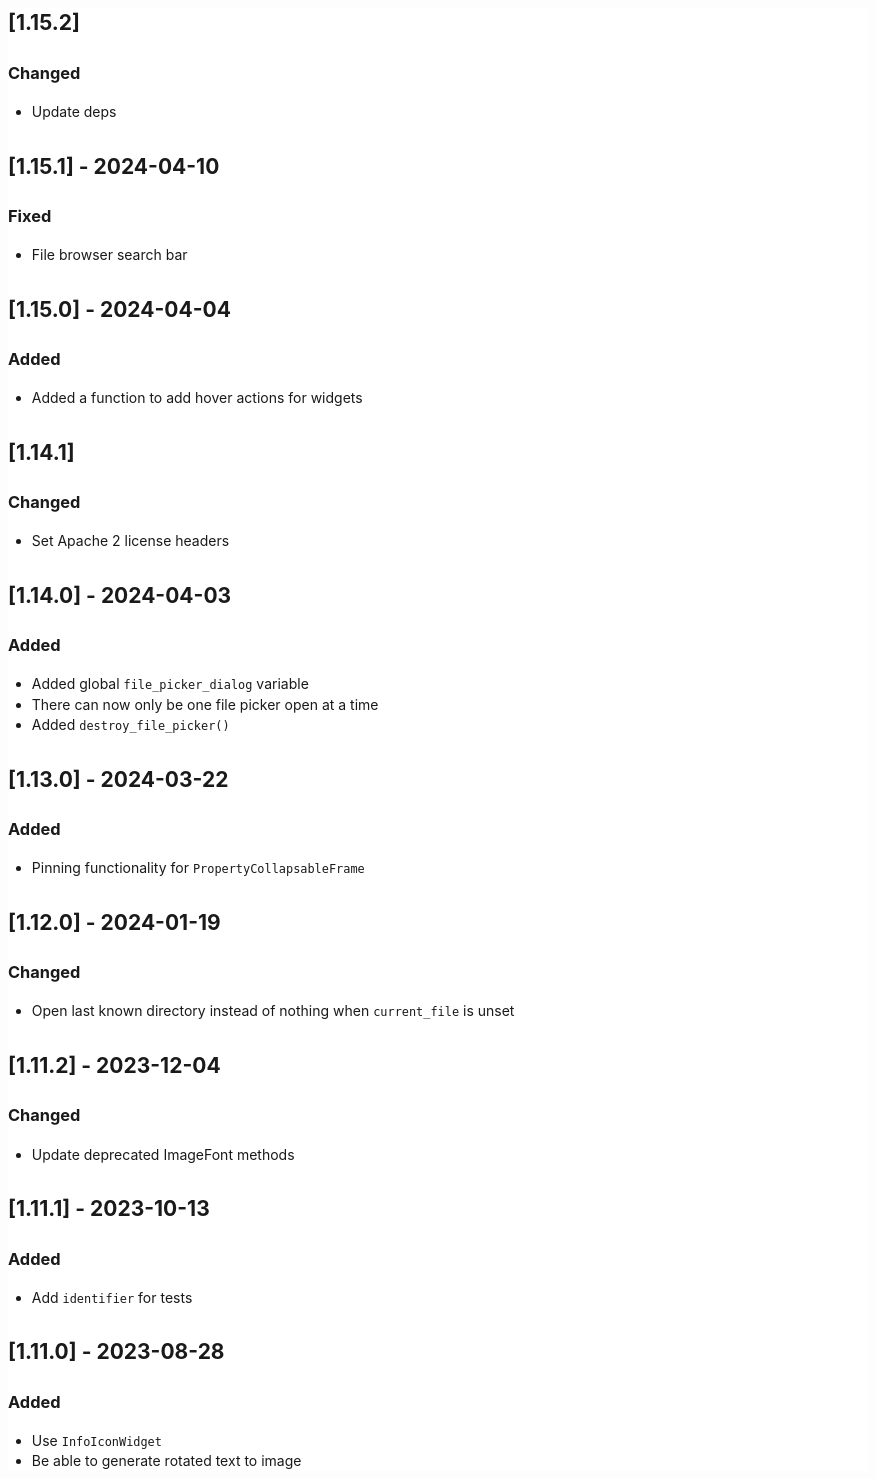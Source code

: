 ## [1.15.2]
### Changed
- Update deps

## [1.15.1] - 2024-04-10
### Fixed
- File browser search bar

## [1.15.0] - 2024-04-04
### Added
- Added a function to add hover actions for widgets

## [1.14.1]
### Changed
- Set Apache 2 license headers

## [1.14.0] - 2024-04-03
### Added
- Added global `file_picker_dialog` variable
- There can now only be one file picker open at a time
- Added `destroy_file_picker()`

## [1.13.0] - 2024-03-22
### Added
- Pinning functionality for `PropertyCollapsableFrame`

## [1.12.0] - 2024-01-19
### Changed
- Open last known directory instead of nothing when `current_file` is unset

## [1.11.2] - 2023-12-04
### Changed
- Update deprecated ImageFont methods

## [1.11.1] - 2023-10-13
### Added
- Add `identifier` for tests

## [1.11.0] - 2023-08-28
### Added
- Use `InfoIconWidget`
- Be able to generate rotated text to image
